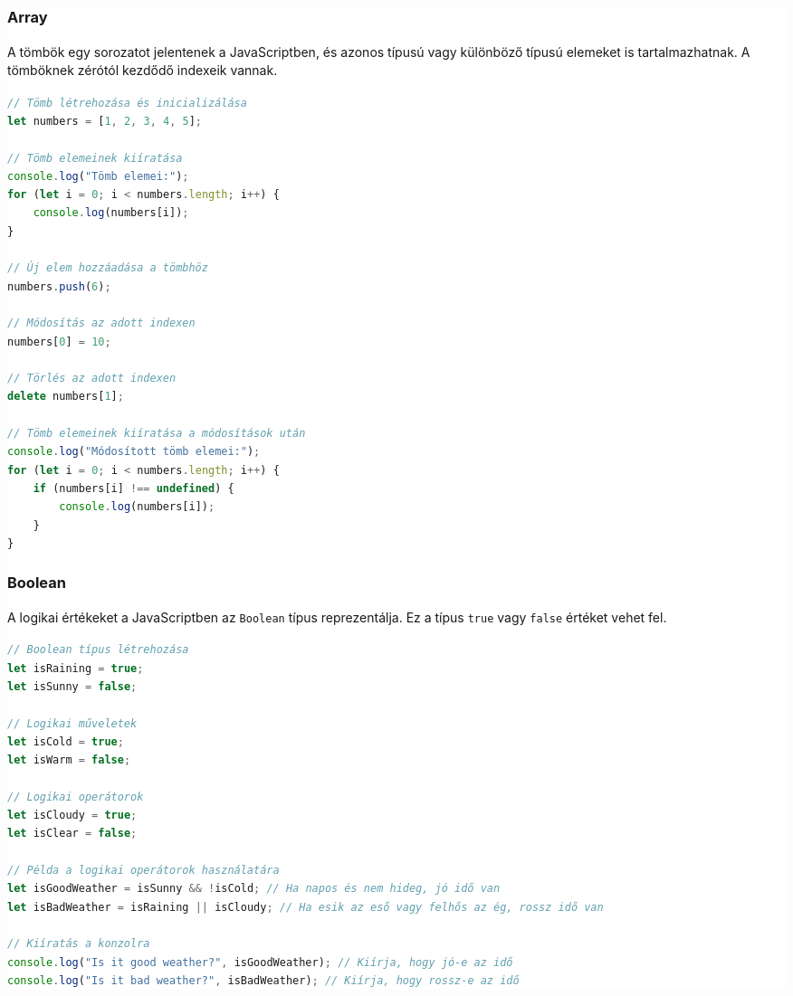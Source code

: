 ### Array

A tömbök egy sorozatot jelentenek a JavaScriptben, és azonos típusú vagy különböző típusú elemeket is tartalmazhatnak. A tömböknek zérótól kezdődő indexeik vannak.

```js
// Tömb létrehozása és inicializálása
let numbers = [1, 2, 3, 4, 5];

// Tömb elemeinek kiíratása
console.log("Tömb elemei:");
for (let i = 0; i < numbers.length; i++) {
    console.log(numbers[i]);
}

// Új elem hozzáadása a tömbhöz
numbers.push(6);

// Módosítás az adott indexen
numbers[0] = 10;

// Törlés az adott indexen
delete numbers[1];

// Tömb elemeinek kiíratása a módosítások után
console.log("Módosított tömb elemei:");
for (let i = 0; i < numbers.length; i++) {
    if (numbers[i] !== undefined) {
        console.log(numbers[i]);
    }
}
```

### Boolean

A logikai értékeket a JavaScriptben az `Boolean` típus reprezentálja. Ez a típus `true` vagy `false` értéket vehet fel.
```js
// Boolean típus létrehozása
let isRaining = true;
let isSunny = false;

// Logikai műveletek
let isCold = true;
let isWarm = false;

// Logikai operátorok
let isCloudy = true;
let isClear = false;

// Példa a logikai operátorok használatára
let isGoodWeather = isSunny && !isCold; // Ha napos és nem hideg, jó idő van
let isBadWeather = isRaining || isCloudy; // Ha esik az eső vagy felhős az ég, rossz idő van

// Kiíratás a konzolra
console.log("Is it good weather?", isGoodWeather); // Kiírja, hogy jó-e az idő
console.log("Is it bad weather?", isBadWeather); // Kiírja, hogy rossz-e az idő
```
